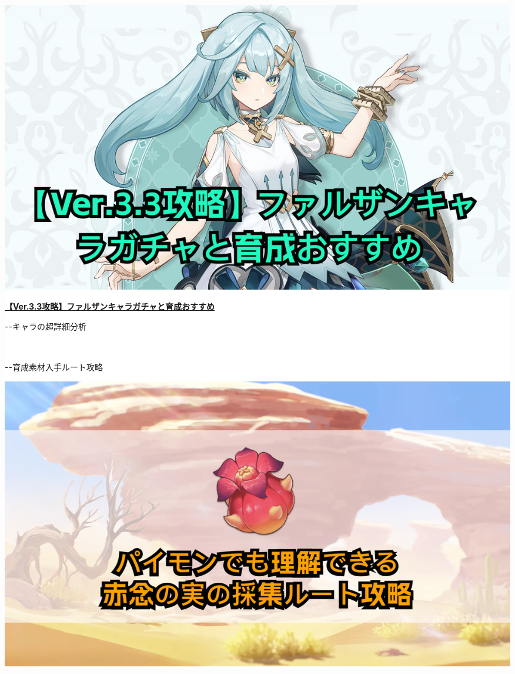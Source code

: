 ![14184074/attachments/4c923071b574fda31a73d0ba193b9270_1981815675240401446.png](14184074/attachments/4c923071b574fda31a73d0ba193b9270_1981815675240401446.png)

[**【Ver.3.3攻略】ファルザンキャラガチャと育成おすすめ**](https://www.hoyolab.com/article/14214242)



--キャラの超詳細分析



 

--育成素材入手ルート攻略

![14184074/attachments/8dffa76810763cce4c9e221adfe08a2f_8523970684217609734.png](14184074/attachments/8dffa76810763cce4c9e221adfe08a2f_8523970684217609734.png)
